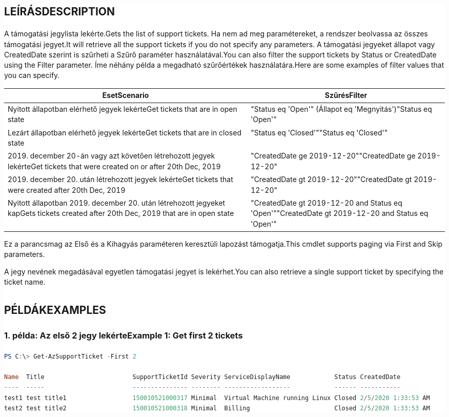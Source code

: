 ## <span data-ttu-id="1c9f3-107">LEÍRÁS</span><span class="sxs-lookup"><span data-stu-id="1c9f3-107">DESCRIPTION</span></span>
<span data-ttu-id="1c9f3-108">A támogatási jegylista lekérte.</span><span class="sxs-lookup"><span data-stu-id="1c9f3-108">Gets the list of support tickets.</span></span> <span data-ttu-id="1c9f3-109">Ha nem ad meg paramétereket, a rendszer beolvassa az összes támogatási jegyet.</span><span class="sxs-lookup"><span data-stu-id="1c9f3-109">It will retrieve all the support tickets if you do not specify any parameters.</span></span> <span data-ttu-id="1c9f3-110">A támogatási jegyeket állapot vagy CreatedDate szerint is szűrheti a Szűrő paraméter használatával.</span><span class="sxs-lookup"><span data-stu-id="1c9f3-110">You can also filter the support tickets by Status or CreatedDate using the Filter parameter.</span></span> <span data-ttu-id="1c9f3-111">Íme néhány példa a megadható szűrőértékek használatára.</span><span class="sxs-lookup"><span data-stu-id="1c9f3-111">Here are some examples of filter values that you can specify.</span></span>

| <span data-ttu-id="1c9f3-112">Eset</span><span class="sxs-lookup"><span data-stu-id="1c9f3-112">Scenario</span></span>                                                         | <span data-ttu-id="1c9f3-113">Szűrés</span><span class="sxs-lookup"><span data-stu-id="1c9f3-113">Filter</span></span>                                           |
|------------------------------------------------------------------|--------------------------------------------------|
| <span data-ttu-id="1c9f3-114">Nyitott állapotban elérhető jegyek lekérte</span><span class="sxs-lookup"><span data-stu-id="1c9f3-114">Get tickets that are in open state</span></span>                               | <span data-ttu-id="1c9f3-115">"Status eq 'Open'" (Állapot eq 'Megnyitás')</span><span class="sxs-lookup"><span data-stu-id="1c9f3-115">"Status eq 'Open'"</span></span>                               |
| <span data-ttu-id="1c9f3-116">Lezárt állapotban elérhető jegyek lekérte</span><span class="sxs-lookup"><span data-stu-id="1c9f3-116">Get tickets that are in closed state</span></span>                             | <span data-ttu-id="1c9f3-117">"Status eq 'Closed'"</span><span class="sxs-lookup"><span data-stu-id="1c9f3-117">"Status eq 'Closed'"</span></span>                             |
| <span data-ttu-id="1c9f3-118">2019. december 20-án vagy azt követően létrehozott jegyek lekérte</span><span class="sxs-lookup"><span data-stu-id="1c9f3-118">Get tickets that were created on or after 20th Dec, 2019</span></span>         | <span data-ttu-id="1c9f3-119">"CreatedDate ge 2019-12-20"</span><span class="sxs-lookup"><span data-stu-id="1c9f3-119">"CreatedDate ge 2019-12-20"</span></span>                      |
| <span data-ttu-id="1c9f3-120">2019. december 20. után létrehozott jegyek lekérte</span><span class="sxs-lookup"><span data-stu-id="1c9f3-120">Get tickets that were created after 20th Dec, 2019</span></span>               | <span data-ttu-id="1c9f3-121">"CreatedDate gt 2019-12-20"</span><span class="sxs-lookup"><span data-stu-id="1c9f3-121">"CreatedDate gt 2019-12-20"</span></span>                      |
| <span data-ttu-id="1c9f3-122">Nyitott állapotban 2019. december 20. után létrehozott jegyeket kap</span><span class="sxs-lookup"><span data-stu-id="1c9f3-122">Gets tickets created after 20th Dec, 2019 that are in open state</span></span> | <span data-ttu-id="1c9f3-123">"CreatedDate gt 2019-12-20 and Status eq 'Open'"</span><span class="sxs-lookup"><span data-stu-id="1c9f3-123">"CreatedDate gt 2019-12-20 and Status eq 'Open'"</span></span> |


<span data-ttu-id="1c9f3-124">Ez a parancsmag az Első és a Kihagyás paraméteren keresztüli lapozást támogatja.</span><span class="sxs-lookup"><span data-stu-id="1c9f3-124">This cmdlet supports paging via First and Skip parameters.</span></span>

<span data-ttu-id="1c9f3-125">A jegy nevének megadásával egyetlen támogatási jegyet is lekérhet.</span><span class="sxs-lookup"><span data-stu-id="1c9f3-125">You can also retrieve a single support ticket by specifying the ticket name.</span></span> 

## <span data-ttu-id="1c9f3-126">PÉLDÁK</span><span class="sxs-lookup"><span data-stu-id="1c9f3-126">EXAMPLES</span></span>

### <span data-ttu-id="1c9f3-127">1. példa: Az első 2 jegy lekérte</span><span class="sxs-lookup"><span data-stu-id="1c9f3-127">Example 1: Get first 2 tickets</span></span>
```powershell
PS C:\> Get-AzSupportTicket -First 2

Name  Title                        SupportTicketId Severity ServiceDisplayName            Status CreatedDate
----  -----                        --------------- -------- ------------------            ------ -----------
test1 test title1                  150010521000317 Minimal  Virtual Machine running Linux Closed 2/5/2020 1:33:53 AM
test2 test title2                  150010521000318 Minimal  Billing                       Closed 2/5/2020 1:33:53 AM
```
